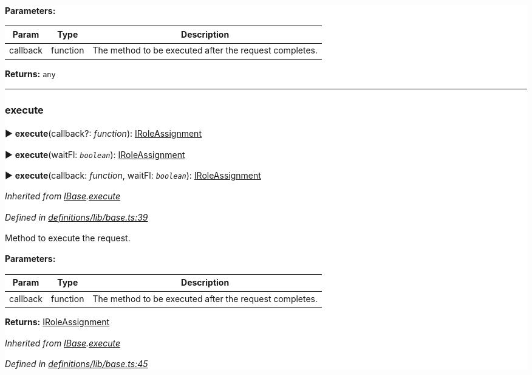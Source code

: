 
**Parameters:**

| Param | Type | Description |
| ------ | ------ | ------ |
| callback | function   |  The method to be executed after the request completes. |





**Returns:** `any`





___

<a id="execute"></a>

###  execute

► **execute**(callback?: *function*): [IRoleAssignment](_definitions_security_roleassignment_.iroleassignment.md)

► **execute**(waitFl: *`boolean`*): [IRoleAssignment](_definitions_security_roleassignment_.iroleassignment.md)

► **execute**(callback: *function*, waitFl: *`boolean`*): [IRoleAssignment](_definitions_security_roleassignment_.iroleassignment.md)




*Inherited from [IBase](_definitions_lib_base_.ibase.md).[execute](_definitions_lib_base_.ibase.md#execute)*

*Defined in [definitions/lib/base.ts:39](https://github.com/gunjandatta/sprest/blob/3de79f1/src/definitions/lib/base.ts#L39)*



Method to execute the request.


**Parameters:**

| Param | Type | Description |
| ------ | ------ | ------ |
| callback | function   |  The method to be executed after the request completes. |





**Returns:** [IRoleAssignment](_definitions_security_roleassignment_.iroleassignment.md)




*Inherited from [IBase](_definitions_lib_base_.ibase.md).[execute](_definitions_lib_base_.ibase.md#execute)*

*Defined in [definitions/lib/base.ts:45](https://github.com/gunjandatta/sprest/blob/3de79f1/src/definitions/lib/base.ts#L45)*
